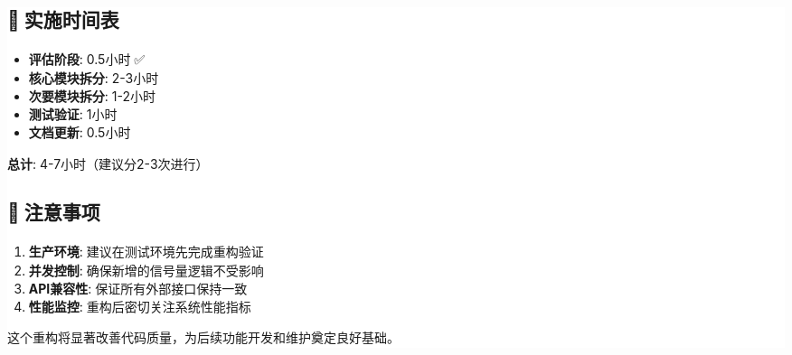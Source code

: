 ## 📅 实施时间表

- **评估阶段**: 0.5小时 ✅
- **核心模块拆分**: 2-3小时
- **次要模块拆分**: 1-2小时  
- **测试验证**: 1小时
- **文档更新**: 0.5小时

**总计**: 4-7小时（建议分2-3次进行）

## 🚨 注意事项

1. **生产环境**: 建议在测试环境先完成重构验证
2. **并发控制**: 确保新增的信号量逻辑不受影响
3. **API兼容性**: 保证所有外部接口保持一致
4. **性能监控**: 重构后密切关注系统性能指标

这个重构将显著改善代码质量，为后续功能开发和维护奠定良好基础。